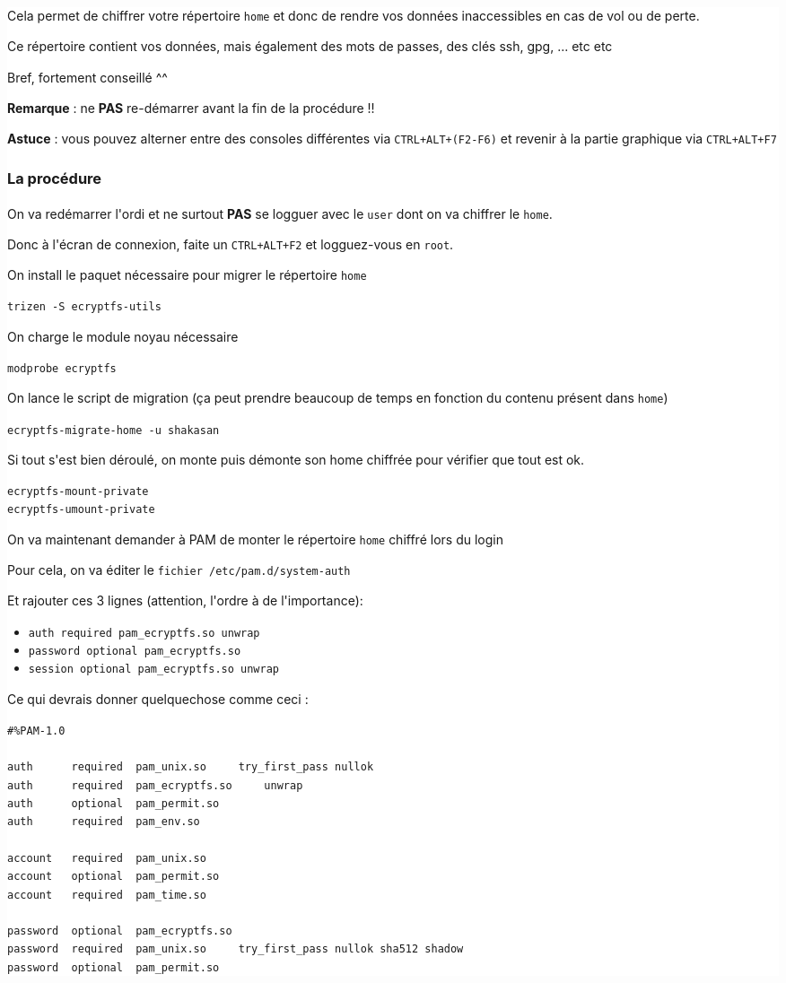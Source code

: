 Cela permet de chiffrer votre répertoire `home` et donc de rendre vos données inaccessibles en cas de vol ou de perte.

Ce répertoire contient vos données, mais également des mots de passes, des clés ssh, gpg, ... etc etc

Bref, fortement conseillé ^^

**Remarque** : ne **PAS** re-démarrer avant la fin de la procédure !!

**Astuce** : vous pouvez alterner entre des consoles différentes via `CTRL+ALT+(F2-F6)` et revenir à la partie graphique via `CTRL+ALT+F7`

### La procédure

On va redémarrer l'ordi et ne surtout **PAS** se logguer avec le `user` dont on va chiffrer le `home`.

Donc à l'écran de connexion, faite un `CTRL+ALT+F2` et logguez-vous en `root`.

On install le paquet nécessaire pour migrer le répertoire `home`

```shell
trizen -S ecryptfs-utils
```

On charge le module noyau nécessaire

```shell
modprobe ecryptfs
```

On lance le script de migration (ça peut prendre beaucoup de temps en fonction du contenu présent dans `home`)

```shell
ecryptfs-migrate-home -u shakasan
```

Si tout s'est bien déroulé, on monte puis démonte son home chiffrée pour vérifier que tout est ok.

```shell
ecryptfs-mount-private
ecryptfs-umount-private
```

On va maintenant demander à PAM de monter le répertoire `home` chiffré lors du login

Pour cela, on va éditer le `fichier /etc/pam.d/system-auth`

Et rajouter ces 3 lignes (attention, l'ordre à de l'importance):

- `auth required pam_ecryptfs.so unwrap`
- `password optional pam_ecryptfs.so`
- `session optional pam_ecryptfs.so unwrap`

Ce qui devrais donner quelquechose comme ceci :

```shell
#%PAM-1.0

auth      required  pam_unix.so     try_first_pass nullok
auth      required  pam_ecryptfs.so     unwrap
auth      optional  pam_permit.so
auth      required  pam_env.so

account   required  pam_unix.so
account   optional  pam_permit.so
account   required  pam_time.so

password  optional  pam_ecryptfs.so
password  required  pam_unix.so     try_first_pass nullok sha512 shadow
password  optional  pam_permit.so

```